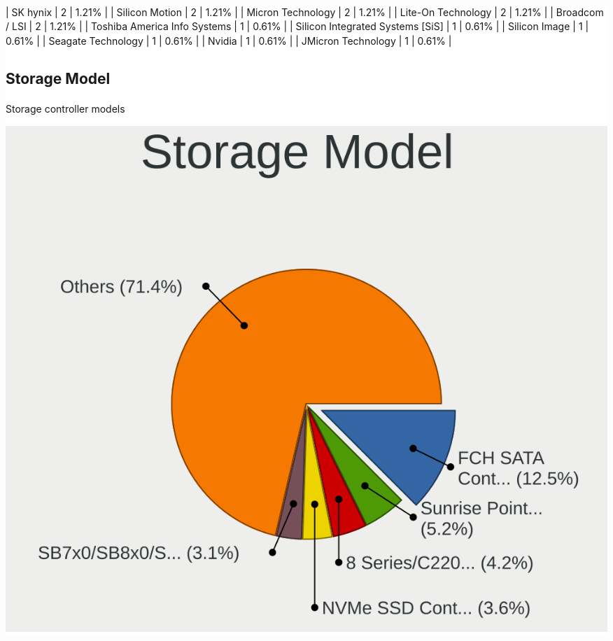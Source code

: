 | SK hynix                         | 2         | 1.21%   |
| Silicon Motion                   | 2         | 1.21%   |
| Micron Technology                | 2         | 1.21%   |
| Lite-On Technology               | 2         | 1.21%   |
| Broadcom / LSI                   | 2         | 1.21%   |
| Toshiba America Info Systems     | 1         | 0.61%   |
| Silicon Integrated Systems [SiS] | 1         | 0.61%   |
| Silicon Image                    | 1         | 0.61%   |
| Seagate Technology               | 1         | 0.61%   |
| Nvidia                           | 1         | 0.61%   |
| JMicron Technology               | 1         | 0.61%   |

Storage Model
-------------

Storage controller models

![Storage Model](./All/images/pie_chart/storage_model.svg)
